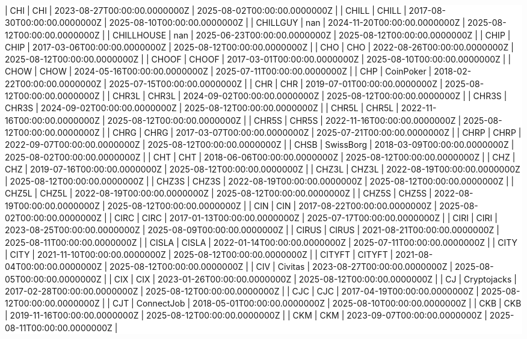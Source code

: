 | CHI | CHI | 2023-08-27T00:00:00.0000000Z | 2025-08-02T00:00:00.0000000Z |
| CHILL | CHILL | 2017-08-30T00:00:00.0000000Z | 2025-08-10T00:00:00.0000000Z |
| CHILLGUY | nan | 2024-11-20T00:00:00.0000000Z | 2025-08-12T00:00:00.0000000Z |
| CHILLHOUSE | nan | 2025-06-23T00:00:00.0000000Z | 2025-08-12T00:00:00.0000000Z |
| CHIP | CHIP | 2017-03-06T00:00:00.0000000Z | 2025-08-12T00:00:00.0000000Z |
| CHO | CHO | 2022-08-26T00:00:00.0000000Z | 2025-08-12T00:00:00.0000000Z |
| CHOOF | CHOOF | 2017-03-01T00:00:00.0000000Z | 2025-08-10T00:00:00.0000000Z |
| CHOW | CHOW | 2024-05-16T00:00:00.0000000Z | 2025-07-11T00:00:00.0000000Z |
| CHP | CoinPoker | 2018-02-22T00:00:00.0000000Z | 2025-07-15T00:00:00.0000000Z |
| CHR | CHR | 2019-07-01T00:00:00.0000000Z | 2025-08-12T00:00:00.0000000Z |
| CHR3L | CHR3L | 2024-09-02T00:00:00.0000000Z | 2025-08-12T00:00:00.0000000Z |
| CHR3S | CHR3S | 2024-09-02T00:00:00.0000000Z | 2025-08-12T00:00:00.0000000Z |
| CHR5L | CHR5L | 2022-11-16T00:00:00.0000000Z | 2025-08-12T00:00:00.0000000Z |
| CHR5S | CHR5S | 2022-11-16T00:00:00.0000000Z | 2025-08-12T00:00:00.0000000Z |
| CHRG | CHRG | 2017-03-07T00:00:00.0000000Z | 2025-07-21T00:00:00.0000000Z |
| CHRP | CHRP | 2022-09-07T00:00:00.0000000Z | 2025-08-12T00:00:00.0000000Z |
| CHSB | SwissBorg | 2018-03-09T00:00:00.0000000Z | 2025-08-02T00:00:00.0000000Z |
| CHT | CHT | 2018-06-06T00:00:00.0000000Z | 2025-08-12T00:00:00.0000000Z |
| CHZ | CHZ | 2019-07-16T00:00:00.0000000Z | 2025-08-12T00:00:00.0000000Z |
| CHZ3L | CHZ3L | 2022-08-19T00:00:00.0000000Z | 2025-08-12T00:00:00.0000000Z |
| CHZ3S | CHZ3S | 2022-08-19T00:00:00.0000000Z | 2025-08-12T00:00:00.0000000Z |
| CHZ5L | CHZ5L | 2022-08-19T00:00:00.0000000Z | 2025-08-12T00:00:00.0000000Z |
| CHZ5S | CHZ5S | 2022-08-19T00:00:00.0000000Z | 2025-08-12T00:00:00.0000000Z |
| CIN | CIN | 2017-08-22T00:00:00.0000000Z | 2025-08-02T00:00:00.0000000Z |
| CIRC | CIRC | 2017-01-13T00:00:00.0000000Z | 2025-07-17T00:00:00.0000000Z |
| CIRI | CIRI | 2023-08-25T00:00:00.0000000Z | 2025-08-09T00:00:00.0000000Z |
| CIRUS | CIRUS | 2021-08-21T00:00:00.0000000Z | 2025-08-11T00:00:00.0000000Z |
| CISLA | CISLA | 2022-01-14T00:00:00.0000000Z | 2025-07-11T00:00:00.0000000Z |
| CITY | CITY | 2021-11-10T00:00:00.0000000Z | 2025-08-12T00:00:00.0000000Z |
| CITYFT | CITYFT | 2021-08-04T00:00:00.0000000Z | 2025-08-12T00:00:00.0000000Z |
| CIV | Civitas | 2023-08-27T00:00:00.0000000Z | 2025-08-05T00:00:00.0000000Z |
| CIX | CIX | 2023-01-26T00:00:00.0000000Z | 2025-08-12T00:00:00.0000000Z |
| CJ | Cryptojacks | 2017-02-28T00:00:00.0000000Z | 2025-08-12T00:00:00.0000000Z |
| CJC | CJC | 2017-04-19T00:00:00.0000000Z | 2025-08-12T00:00:00.0000000Z |
| CJT | ConnectJob | 2018-05-01T00:00:00.0000000Z | 2025-08-10T00:00:00.0000000Z |
| CKB | CKB | 2019-11-16T00:00:00.0000000Z | 2025-08-12T00:00:00.0000000Z |
| CKM | CKM | 2023-09-07T00:00:00.0000000Z | 2025-08-11T00:00:00.0000000Z |